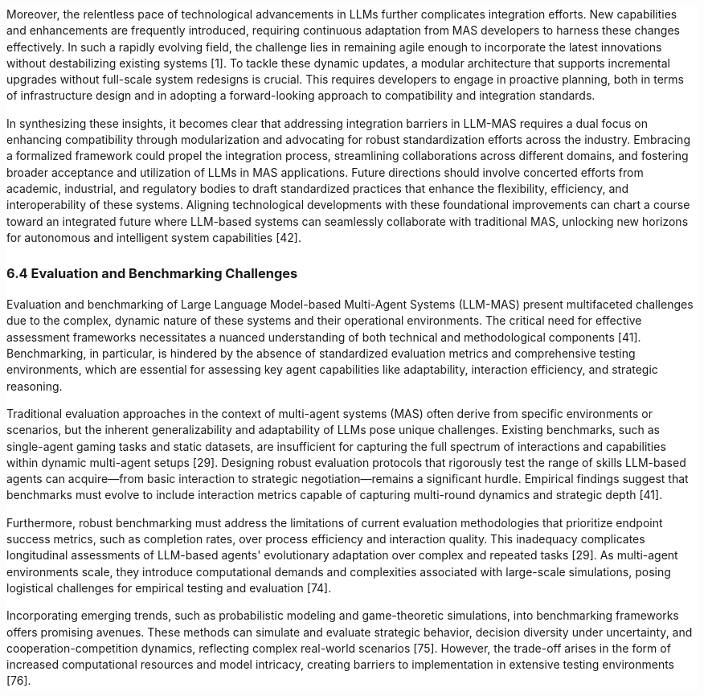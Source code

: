 Moreover, the relentless pace of technological advancements in LLMs further complicates integration efforts. New capabilities and enhancements are frequently introduced, requiring continuous adaptation from MAS developers to harness these changes effectively. In such a rapidly evolving field, the challenge lies in remaining agile enough to incorporate the latest innovations without destabilizing existing systems [1]. To tackle these dynamic updates, a modular architecture that supports incremental upgrades without full-scale system redesigns is crucial. This requires developers to engage in proactive planning, both in terms of infrastructure design and in adopting a forward-looking approach to compatibility and integration standards.

In synthesizing these insights, it becomes clear that addressing integration barriers in LLM-MAS requires a dual focus on enhancing compatibility through modularization and advocating for robust standardization efforts across the industry. Embracing a formalized framework could propel the integration process, streamlining collaborations across different domains, and fostering broader acceptance and utilization of LLMs in MAS applications. Future directions should involve concerted efforts from academic, industrial, and regulatory bodies to draft standardized practices that enhance the flexibility, efficiency, and interoperability of these systems. Aligning technological developments with these foundational improvements can chart a course toward an integrated future where LLM-based systems can seamlessly collaborate with traditional MAS, unlocking new horizons for autonomous and intelligent system capabilities [42].

### 6.4 Evaluation and Benchmarking Challenges

Evaluation and benchmarking of Large Language Model-based Multi-Agent Systems (LLM-MAS) present multifaceted challenges due to the complex, dynamic nature of these systems and their operational environments. The critical need for effective assessment frameworks necessitates a nuanced understanding of both technical and methodological components [41]. Benchmarking, in particular, is hindered by the absence of standardized evaluation metrics and comprehensive testing environments, which are essential for assessing key agent capabilities like adaptability, interaction efficiency, and strategic reasoning.

Traditional evaluation approaches in the context of multi-agent systems (MAS) often derive from specific environments or scenarios, but the inherent generalizability and adaptability of LLMs pose unique challenges. Existing benchmarks, such as single-agent gaming tasks and static datasets, are insufficient for capturing the full spectrum of interactions and capabilities within dynamic multi-agent setups [29]. Designing robust evaluation protocols that rigorously test the range of skills LLM-based agents can acquire—from basic interaction to strategic negotiation—remains a significant hurdle. Empirical findings suggest that benchmarks must evolve to include interaction metrics capable of capturing multi-round dynamics and strategic depth [41].

Furthermore, robust benchmarking must address the limitations of current evaluation methodologies that prioritize endpoint success metrics, such as completion rates, over process efficiency and interaction quality. This inadequacy complicates longitudinal assessments of LLM-based agents' evolutionary adaptation over complex and repeated tasks [29]. As multi-agent environments scale, they introduce computational demands and complexities associated with large-scale simulations, posing logistical challenges for empirical testing and evaluation [74].

Incorporating emerging trends, such as probabilistic modeling and game-theoretic simulations, into benchmarking frameworks offers promising avenues. These methods can simulate and evaluate strategic behavior, decision diversity under uncertainty, and cooperation-competition dynamics, reflecting complex real-world scenarios [75]. However, the trade-off arises in the form of increased computational resources and model intricacy, creating barriers to implementation in extensive testing environments [76].
